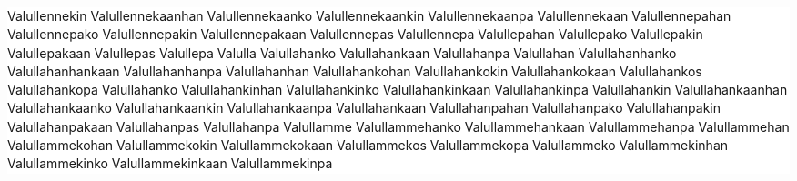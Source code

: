 Valullennekin
Valullennekaanhan
Valullennekaanko
Valullennekaankin
Valullennekaanpa
Valullennekaan
Valullennepahan
Valullennepako
Valullennepakin
Valullennepakaan
Valullennepas
Valullennepa
Valullepahan
Valullepako
Valullepakin
Valullepakaan
Valullepas
Valullepa
Valulla
Valullahanko
Valullahankaan
Valullahanpa
Valullahan
Valullahanhanko
Valullahanhankaan
Valullahanhanpa
Valullahanhan
Valullahankohan
Valullahankokin
Valullahankokaan
Valullahankos
Valullahankopa
Valullahanko
Valullahankinhan
Valullahankinko
Valullahankinkaan
Valullahankinpa
Valullahankin
Valullahankaanhan
Valullahankaanko
Valullahankaankin
Valullahankaanpa
Valullahankaan
Valullahanpahan
Valullahanpako
Valullahanpakin
Valullahanpakaan
Valullahanpas
Valullahanpa
Valullamme
Valullammehanko
Valullammehankaan
Valullammehanpa
Valullammehan
Valullammekohan
Valullammekokin
Valullammekokaan
Valullammekos
Valullammekopa
Valullammeko
Valullammekinhan
Valullammekinko
Valullammekinkaan
Valullammekinpa